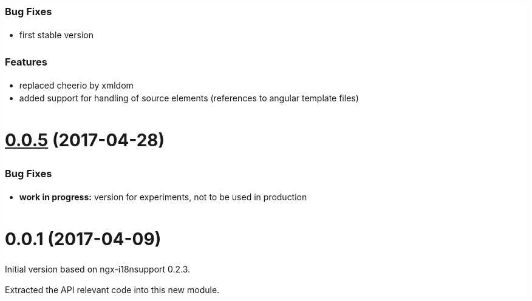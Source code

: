 ### Bug Fixes

* first stable version

### Features

* replaced cheerio by xmldom
* added support for handling of source elements (references to angular template files)

<a name="0.0.5"></a>
# [0.0.5](https://github.com/martinroob/ngx-i18nsupport-lib/compare/v0.0.5...v0.0.1) (2017-04-28)

### Bug Fixes

* **work in progress:** version for experiments, not to be used in production

# 0.0.1 (2017-04-09)

Initial version based on ngx-i18nsupport 0.2.3.

Extracted the API relevant code into this new module.
